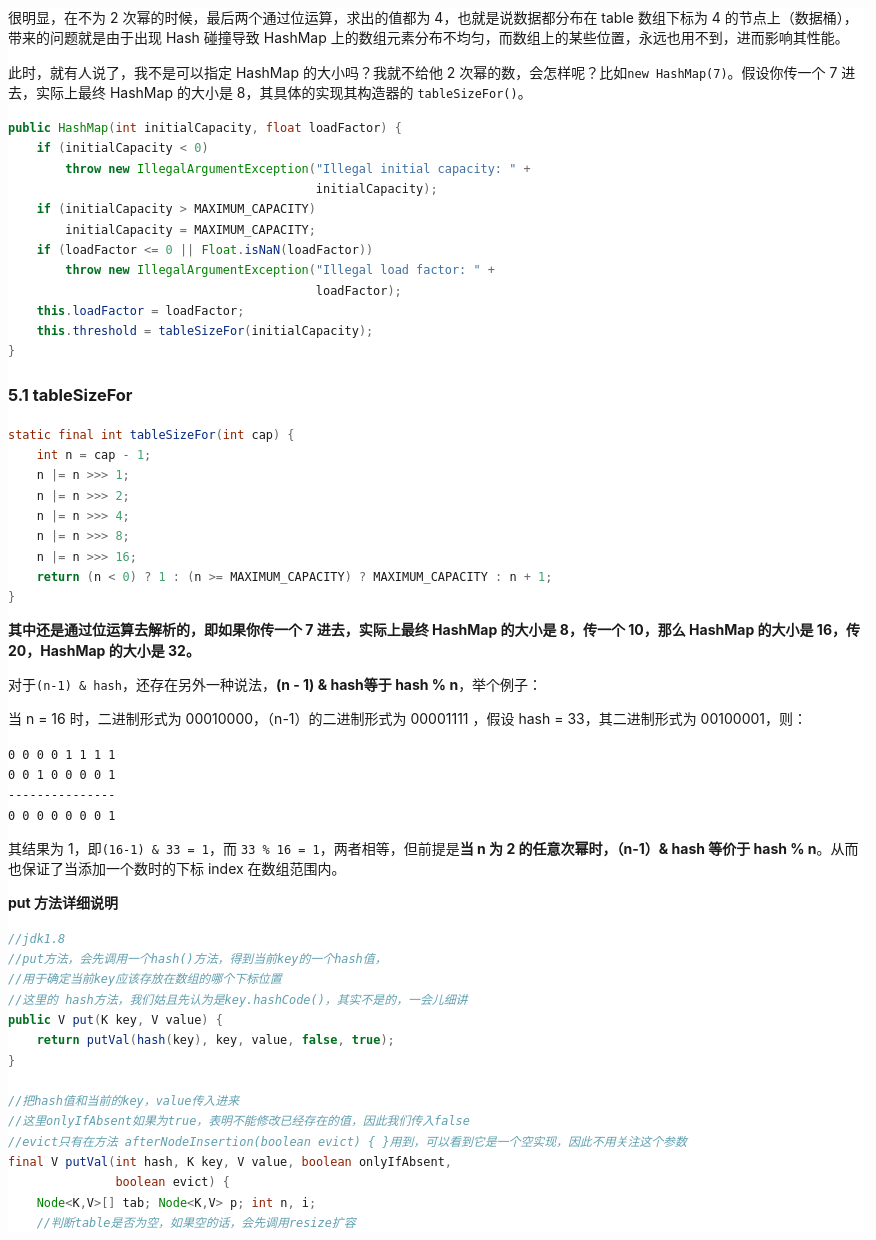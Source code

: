 很明显，在不为 2 次幂的时候，最后两个通过位运算，求出的值都为 4，也就是说数据都分布在 table 数组下标为 4 的节点上（数据桶），带来的问题就是由于出现 Hash 碰撞导致 HashMap 上的数组元素分布不均匀，而数组上的某些位置，永远也用不到，进而影响其性能。

此时，就有人说了，我不是可以指定 HashMap 的大小吗？我就不给他 2 次幂的数，会怎样呢？比如`new HashMap(7)`。假设你传一个 7 进去，实际上最终 HashMap 的大小是 8，其具体的实现其构造器的 `tableSizeFor()`。

```java
public HashMap(int initialCapacity, float loadFactor) {
    if (initialCapacity < 0)
        throw new IllegalArgumentException("Illegal initial capacity: " +
                                           initialCapacity);
    if (initialCapacity > MAXIMUM_CAPACITY)
        initialCapacity = MAXIMUM_CAPACITY;
    if (loadFactor <= 0 || Float.isNaN(loadFactor))
        throw new IllegalArgumentException("Illegal load factor: " +
                                           loadFactor);
    this.loadFactor = loadFactor;
    this.threshold = tableSizeFor(initialCapacity);
}
```

### 5.1 tableSizeFor

```java
static final int tableSizeFor(int cap) {
    int n = cap - 1;
    n |= n >>> 1;
    n |= n >>> 2;
    n |= n >>> 4;
    n |= n >>> 8;
    n |= n >>> 16;
    return (n < 0) ? 1 : (n >= MAXIMUM_CAPACITY) ? MAXIMUM_CAPACITY : n + 1;
}
```

**其中还是通过位运算去解析的，即如果你传一个 7 进去，实际上最终 HashMap 的大小是 8，传一个 10，那么 HashMap 的大小是 16，传 20，HashMap 的大小是 32。**

对于`(n-1) & hash`，还存在另外一种说法，**(n - 1) & hash等于 hash % n**，举个例子：

当 n = 16 时，二进制形式为 00010000，（n-1）的二进制形式为 00001111 ，假设 hash = 33，其二进制形式为 00100001，则：

```
0 0 0 0 1 1 1 1
0 0 1 0 0 0 0 1
---------------
0 0 0 0 0 0 0 1
```

其结果为 1，即`(16-1) & 33 = 1`，而 `33 % 16 = 1`，两者相等，但前提是**当 n 为 2 的任意次幂时，（n-1）& hash 等价于 hash % n**。从而也保证了当添加一个数时的下标 index 在数组范围内。

**put 方法详细说明**

```java
//jdk1.8
//put方法，会先调用一个hash()方法，得到当前key的一个hash值，
//用于确定当前key应该存放在数组的哪个下标位置
//这里的 hash方法，我们姑且先认为是key.hashCode()，其实不是的，一会儿细讲
public V put(K key, V value) {
	return putVal(hash(key), key, value, false, true);
}

//把hash值和当前的key，value传入进来
//这里onlyIfAbsent如果为true，表明不能修改已经存在的值，因此我们传入false
//evict只有在方法 afterNodeInsertion(boolean evict) { }用到，可以看到它是一个空实现，因此不用关注这个参数
final V putVal(int hash, K key, V value, boolean onlyIfAbsent,
			   boolean evict) {
	Node<K,V>[] tab; Node<K,V> p; int n, i;
	//判断table是否为空，如果空的话，会先调用resize扩容
```